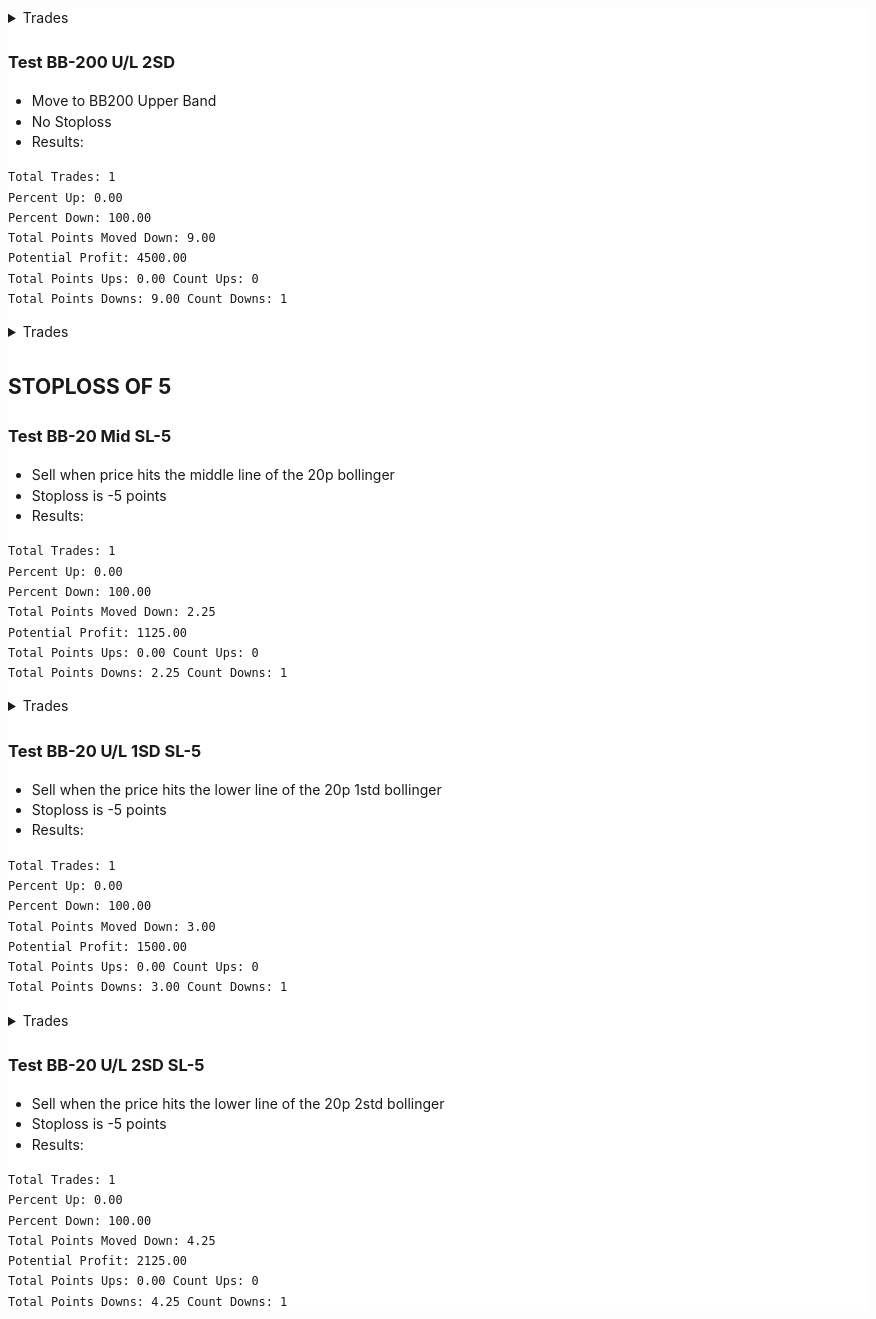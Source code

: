 <details><summary>Trades</summary></details>

### Test BB-200 U/L 2SD
* Move to BB200 Upper Band
* No Stoploss
* Results:
```
Total Trades: 1
Percent Up: 0.00
Percent Down: 100.00
Total Points Moved Down: 9.00
Potential Profit: 4500.00
Total Points Ups: 0.00 Count Ups: 0
Total Points Downs: 9.00 Count Downs: 1
```

<details><summary>Trades</summary></details>

## STOPLOSS OF 5

### Test BB-20 Mid SL-5
* Sell when price hits the middle line of the 20p bollinger
* Stoploss is -5 points
* Results:
```
Total Trades: 1
Percent Up: 0.00
Percent Down: 100.00
Total Points Moved Down: 2.25
Potential Profit: 1125.00
Total Points Ups: 0.00 Count Ups: 0
Total Points Downs: 2.25 Count Downs: 1
```

<details><summary>Trades</summary></details>

### Test BB-20 U/L 1SD SL-5
* Sell when the price hits the lower line of the 20p 1std bollinger
* Stoploss is -5 points
* Results:
```
Total Trades: 1
Percent Up: 0.00
Percent Down: 100.00
Total Points Moved Down: 3.00
Potential Profit: 1500.00
Total Points Ups: 0.00 Count Ups: 0
Total Points Downs: 3.00 Count Downs: 1
```

<details><summary>Trades</summary></details>

### Test BB-20 U/L 2SD SL-5
* Sell when the price hits the lower line of the 20p 2std bollinger
* Stoploss is -5 points
* Results:
```
Total Trades: 1
Percent Up: 0.00
Percent Down: 100.00
Total Points Moved Down: 4.25
Potential Profit: 2125.00
Total Points Ups: 0.00 Count Ups: 0
Total Points Downs: 4.25 Count Downs: 1
```